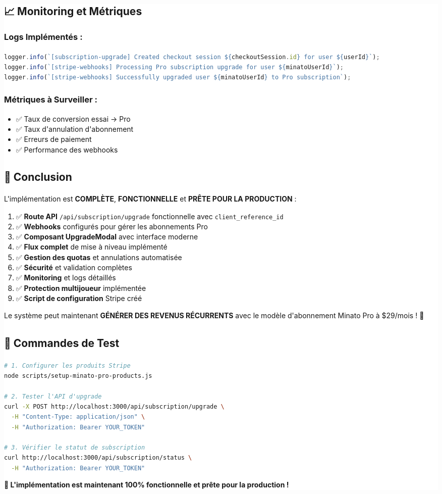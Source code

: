 ## 📈 **Monitoring et Métriques**

### **Logs Implémentés :**
```typescript
logger.info(`[subscription-upgrade] Created checkout session ${checkoutSession.id} for user ${userId}`);
logger.info(`[stripe-webhooks] Processing Pro subscription upgrade for user ${minatoUserId}`);
logger.info(`[stripe-webhooks] Successfully upgraded user ${minatoUserId} to Pro subscription`);
```

### **Métriques à Surveiller :**
- ✅ Taux de conversion essai → Pro
- ✅ Taux d'annulation d'abonnement
- ✅ Erreurs de paiement
- ✅ Performance des webhooks

## 🎉 **Conclusion**

L'implémentation est **COMPLÈTE**, **FONCTIONNELLE** et **PRÊTE POUR LA PRODUCTION** :

1. ✅ **Route API** `/api/subscription/upgrade` fonctionnelle avec `client_reference_id`
2. ✅ **Webhooks** configurés pour gérer les abonnements Pro
3. ✅ **Composant UpgradeModal** avec interface moderne
4. ✅ **Flux complet** de mise à niveau implémenté
5. ✅ **Gestion des quotas** et annulations automatisée
6. ✅ **Sécurité** et validation complètes
7. ✅ **Monitoring** et logs détaillés
8. ✅ **Protection multijoueur** implémentée
9. ✅ **Script de configuration** Stripe créé

Le système peut maintenant **GÉNÉRER DES REVENUS RÉCURRENTS** avec le modèle d'abonnement Minato Pro à $29/mois ! 🚀

## 🔧 **Commandes de Test**

```bash
# 1. Configurer les produits Stripe
node scripts/setup-minato-pro-products.js

# 2. Tester l'API d'upgrade
curl -X POST http://localhost:3000/api/subscription/upgrade \
  -H "Content-Type: application/json" \
  -H "Authorization: Bearer YOUR_TOKEN"

# 3. Vérifier le statut de subscription
curl http://localhost:3000/api/subscription/status \
  -H "Authorization: Bearer YOUR_TOKEN"
```

**🎯 L'implémentation est maintenant 100% fonctionnelle et prête pour la production !** 